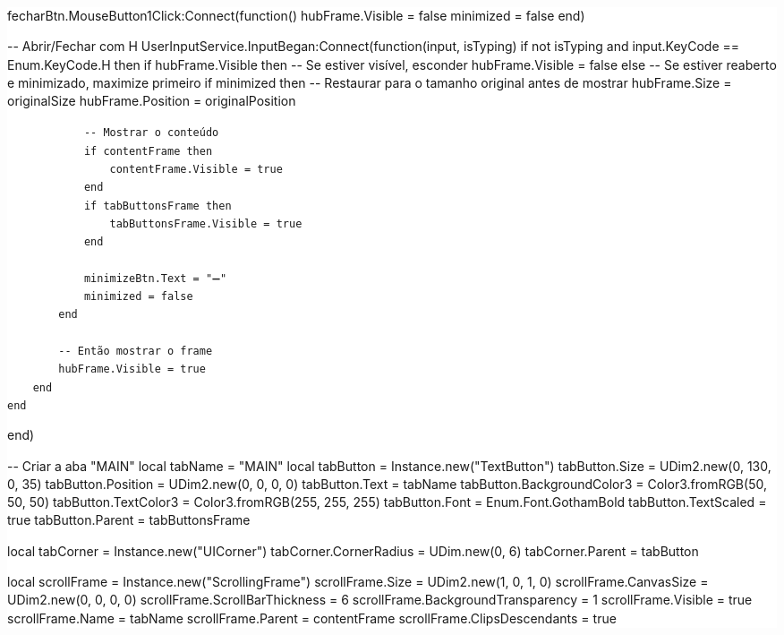fecharBtn.MouseButton1Click:Connect(function()
	hubFrame.Visible = false
	minimized = false
end)

-- Abrir/Fechar com H
UserInputService.InputBegan:Connect(function(input, isTyping)
	if not isTyping and input.KeyCode == Enum.KeyCode.H then
		if hubFrame.Visible then
			-- Se estiver visível, esconder
			hubFrame.Visible = false
		else
			-- Se estiver reaberto e minimizado, maximize primeiro
			if minimized then
				-- Restaurar para o tamanho original antes de mostrar
				hubFrame.Size = originalSize
				hubFrame.Position = originalPosition
				
				-- Mostrar o conteúdo
				if contentFrame then
					contentFrame.Visible = true
				end
				if tabButtonsFrame then
					tabButtonsFrame.Visible = true
				end
				
				minimizeBtn.Text = "➖"
				minimized = false
			end
			
			-- Então mostrar o frame
			hubFrame.Visible = true
		end
	end
end)

-- Criar a aba "MAIN"
local tabName = "MAIN"
local tabButton = Instance.new("TextButton")
tabButton.Size = UDim2.new(0, 130, 0, 35)
tabButton.Position = UDim2.new(0, 0, 0, 0)
tabButton.Text = tabName
tabButton.BackgroundColor3 = Color3.fromRGB(50, 50, 50)
tabButton.TextColor3 = Color3.fromRGB(255, 255, 255)
tabButton.Font = Enum.Font.GothamBold
tabButton.TextScaled = true
tabButton.Parent = tabButtonsFrame

local tabCorner = Instance.new("UICorner")
tabCorner.CornerRadius = UDim.new(0, 6)
tabCorner.Parent = tabButton

local scrollFrame = Instance.new("ScrollingFrame")
scrollFrame.Size = UDim2.new(1, 0, 1, 0)
scrollFrame.CanvasSize = UDim2.new(0, 0, 0, 0)
scrollFrame.ScrollBarThickness = 6
scrollFrame.BackgroundTransparency = 1
scrollFrame.Visible = true
scrollFrame.Name = tabName
scrollFrame.Parent = contentFrame
scrollFrame.ClipsDescendants = true
